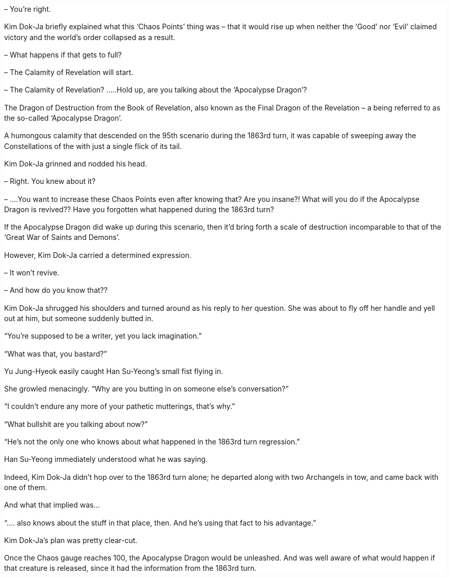 – You’re right.

Kim Dok-Ja briefly explained what this ‘Chaos Points’ thing was – that it would rise up when neither the ‘Good’ nor ‘Evil’ claimed victory and the world’s order collapsed as a result.

– What happens if that gets to full?

– The Calamity of Revelation will start.

– The Calamity of Revelation? …..Hold up, are you talking about the ‘Apocalypse Dragon’?

The Dragon of Destruction from the Book of Revelation, also known as the Final Dragon of the Revelation – a being referred to as the so-called ‘Apocalypse Dragon’.

A humongous calamity that descended on the 95th scenario during the 1863rd turn, it was capable of sweeping away the Constellations of the <Star Stream> with just a single flick of its tail.

Kim Dok-Ja grinned and nodded his head.

– Right. You knew about it?

– ….You want to increase these Chaos Points even after knowing that? Are you insane?! What will you do if the Apocalypse Dragon is revived?? Have you forgotten what happened during the 1863rd turn?

If the Apocalypse Dragon did wake up during this scenario, then it’d bring forth a scale of destruction incomparable to that of the ‘Great War of Saints and Demons’.

However, Kim Dok-Ja carried a determined expression.

– It won’t revive.

– And how do you know that??

Kim Dok-Ja shrugged his shoulders and turned around as his reply to her question. She was about to fly off her handle and yell out at him, but someone suddenly butted in.

“You’re supposed to be a writer, yet you lack imagination.”

“What was that, you bastard?”

Yu Jung-Hyeok easily caught Han Su-Yeong’s small fist flying in.

She growled menacingly. “Why are you butting in on someone else’s conversation?”

“I couldn’t endure any more of your pathetic mutterings, that’s why.”

“What bullshit are you talking about now?”

“He’s not the only one who knows about what happened in the 1863rd turn regression.”

Han Su-Yeong immediately understood what he was saying.

Indeed, Kim Dok-Ja didn’t hop over to the 1863rd turn alone; he departed along with two Archangels in tow, and came back with one of them.

And what that implied was…

“….<Eden> also knows about the stuff in that place, then. And he’s using that fact to his advantage.”

Kim Dok-Ja’s plan was pretty clear-cut.

Once the Chaos gauge reaches 100, the Apocalypse Dragon would be unleashed. And <Eden> was well aware of what would happen if that creature is released, since it had the information from the 1863rd turn.
